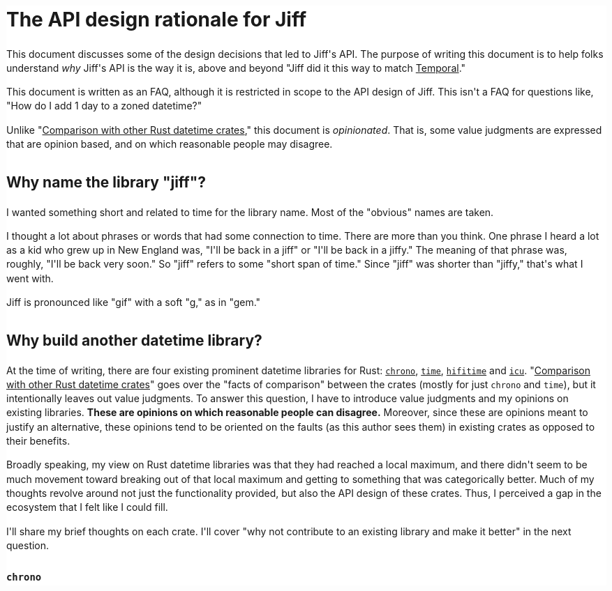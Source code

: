 # The API design rationale for Jiff

This document discusses some of the design decisions that led to Jiff's API.
The purpose of writing this document is to help folks understand _why_ Jiff's
API is the way it is, above and beyond "Jiff did it this way to match
[Temporal]."

This document is written as an FAQ, although it is restricted in scope to the
API design of Jiff. This isn't a FAQ for questions like, "How do I add 1 day
to a zoned datetime?"

Unlike "[Comparison with other Rust datetime crates][comparison]," this
document is _opinionated_. That is, some value judgments are expressed that are
opinion based, and on which reasonable people may disagree.


## Why name the library "jiff"?

I wanted something short and related to time for the library name. Most of the
"obvious" names are taken.

I thought a lot about phrases or words that had some connection to time. There
are more than you think. One phrase I heard a lot as a kid who grew up in New
England was, "I'll be back in a jiff" or "I'll be back in a jiffy." The meaning
of that phrase was, roughly, "I'll be back very soon." So "jiff" refers to some
"short span of time." Since "jiff" was shorter than "jiffy," that's what I went
with.

Jiff is pronounced like "gif" with a soft "g," as in "gem."


## Why build another datetime library?

At the time of writing, there are four existing prominent datetime libraries
for Rust: [`chrono`], [`time`], [`hifitime`] and [`icu`]. "[Comparison with
other Rust datetime crates][comparison]" goes over the "facts of comparison"
between the crates (mostly for just `chrono` and `time`), but it intentionally
leaves out value judgments. To answer this question, I have to introduce value
judgments and my opinions on existing libraries. **These are opinions on which
reasonable people can disagree.** Moreover, since these are opinions meant to
justify an alternative, these opinions tend to be oriented on the faults (as
this author sees them) in existing crates as opposed to their benefits.

Broadly speaking, my view on Rust datetime libraries was that they had reached
a local maximum, and there didn't seem to be much movement toward breaking out
of that local maximum and getting to something that was categorically better.
Much of my thoughts revolve around not just the functionality provided, but
also the API design of these crates. Thus, I perceived a gap in the ecosystem
that I felt like I could fill.

I'll share my brief thoughts on each crate. I'll cover "why not contribute to
an existing library and make it better" in the next question.

### `chrono`


[Temporal]: https://tc39.es/proposal-temporal/docs/
[temporal-one-duration]: https://github.com/tc39/proposal-temporal/issues/2915
[comparison]: http://docs.rs/jiff/*/jiff/_documentation/comparison/index.html
[comparison-chrono]: https://docs.rs/jiff/*/jiff/_documentation/comparison/index.html#chrono-v0438
[comparison-time]: https://docs.rs/jiff/*/jiff/_documentation/comparison/index.html#time-v0336
[comparison-hifitime]: https://docs.rs/jiff/*/jiff/_documentation/comparison/index.html#hifitime-v0390
[comparison-icu]: https://docs.rs/jiff/*/jiff/_documentation/comparison/index.html#icu-v150
[RFC 8536]: https://datatracker.ietf.org/doc/draft-murchison-rfc8536bis/
[RFC 9557]: https://datatracker.ietf.org/doc/rfc9557/
[POSIX TZ]: https://pubs.opengroup.org/onlinepubs/009695399/basedefs/xbd_chap08.html
[IANA Time Zone Database]: https://en.wikipedia.org/wiki/Tz_database
[TAI]: https://en.wikipedia.org/wiki/International_Atomic_Time
[github-issue-duration]: https://github.com/BurntSushi/jiff/issues/21
[github-issue-leap]: https://github.com/BurntSushi/jiff/issues/7
[`java.time`]: https://docs.oracle.com/javase/8/docs/api/java/time/package-summary.html
[NodaTime]: https://nodatime.org/
[`chrono-tz`]: https://docs.rs/chrono-tz
[`tzfile`]: https://docs.rs/tzfile
[`chrono`]: https://docs.rs/chrono
[`time`]: https://docs.rs/time
[`hifitime`]: https://docs.rs/hifitime
[`icu`]: https://docs.rs/icu